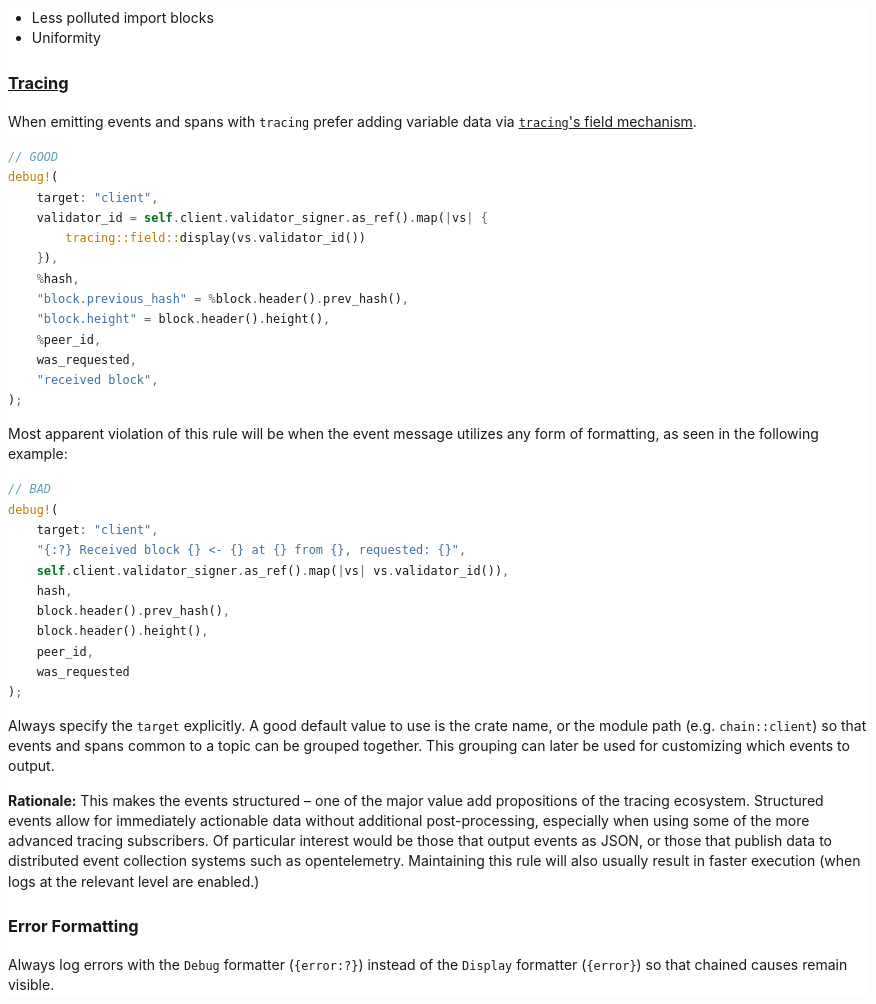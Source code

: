 - Less polluted import blocks
- Uniformity

### [Tracing](https://tracing.rs)

When emitting events and spans with `tracing` prefer adding variable data via [`tracing`'s field mechanism](https://docs.rs/tracing/latest/tracing/#recording-fields).

```rust
// GOOD
debug!(
    target: "client",
    validator_id = self.client.validator_signer.as_ref().map(|vs| {
        tracing::field::display(vs.validator_id())
    }),
    %hash,
    "block.previous_hash" = %block.header().prev_hash(),
    "block.height" = block.header().height(),
    %peer_id,
    was_requested,
    "received block",
);
```

Most apparent violation of this rule will be when the event message utilizes any form of formatting, as seen in the following example:

```rust
// BAD
debug!(
    target: "client",
    "{:?} Received block {} <- {} at {} from {}, requested: {}",
    self.client.validator_signer.as_ref().map(|vs| vs.validator_id()),
    hash,
    block.header().prev_hash(),
    block.header().height(),
    peer_id,
    was_requested
);
```

Always specify the `target` explicitly. A good default value to use is the crate name, or the module path (e.g. `chain::client`) so that events and spans common to a topic can be grouped together. This grouping can later be used for customizing which events to output.

**Rationale:** This makes the events structured – one of the major value add propositions of the tracing ecosystem. Structured events allow for immediately actionable data without additional post-processing, especially when using some of the more advanced tracing subscribers. Of particular interest would be those that output events as JSON, or those that publish data to distributed event collection systems such as opentelemetry. Maintaining this rule will also usually result in faster execution (when logs at the relevant level are enabled.)

### Error Formatting

Always log errors with the `Debug` formatter (`{error:?}`) instead of the `Display` formatter (`{error}`) so that chained causes remain visible.
